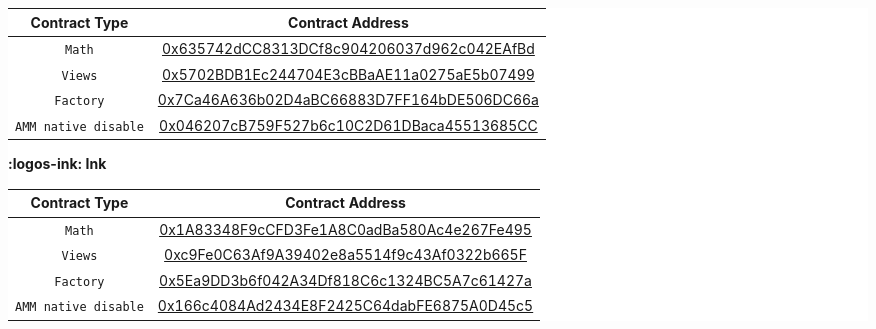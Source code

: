 | Contract Type | Contract Address |
| :---------: | :----------------: | 
| `Math`      | [0x635742dCC8313DCf8c904206037d962c042EAfBd](https://cornscan.io/address/0x635742dCC8313DCf8c904206037d962c042EAfBd) |
| `Views`     | [0x5702BDB1Ec244704E3cBBaAE11a0275aE5b07499](https://cornscan.io/address/0x5702BDB1Ec244704E3cBBaAE11a0275aE5b07499) |
| `Factory`   | [0x7Ca46A636b02D4aBC66883D7FF164bDE506DC66a](https://cornscan.io/address/0x7Ca46A636b02D4aBC66883D7FF164bDE506DC66a) |
| `AMM native disable` | [0x046207cB759F527b6c10C2D61DBaca45513685CC](https://cornscan.io/address/0x046207cB759F527b6c10C2D61DBaca45513685CC) |


**:logos-ink: Ink**

| Contract Type | Contract Address |
| :---------: | :----------------: | 
| `Math`      | [0x1A83348F9cCFD3Fe1A8C0adBa580Ac4e267Fe495](https://explorer.inkonchain.com/address/0x1A83348F9cCFD3Fe1A8C0adBa580Ac4e267Fe495) |
| `Views`     | [0xc9Fe0C63Af9A39402e8a5514f9c43Af0322b665F](https://explorer.inkonchain.com/address/0xc9Fe0C63Af9A39402e8a5514f9c43Af0322b665F) |
| `Factory`   | [0x5Ea9DD3b6f042A34Df818C6c1324BC5A7c61427a](https://explorer.inkonchain.com/address/0x5Ea9DD3b6f042A34Df818C6c1324BC5A7c61427a) |
| `AMM native disable` | [0x166c4084Ad2434E8F2425C64dabFE6875A0D45c5](https://explorer.inkonchain.com/address/0x166c4084Ad2434E8F2425C64dabFE6875A0D45c5) |